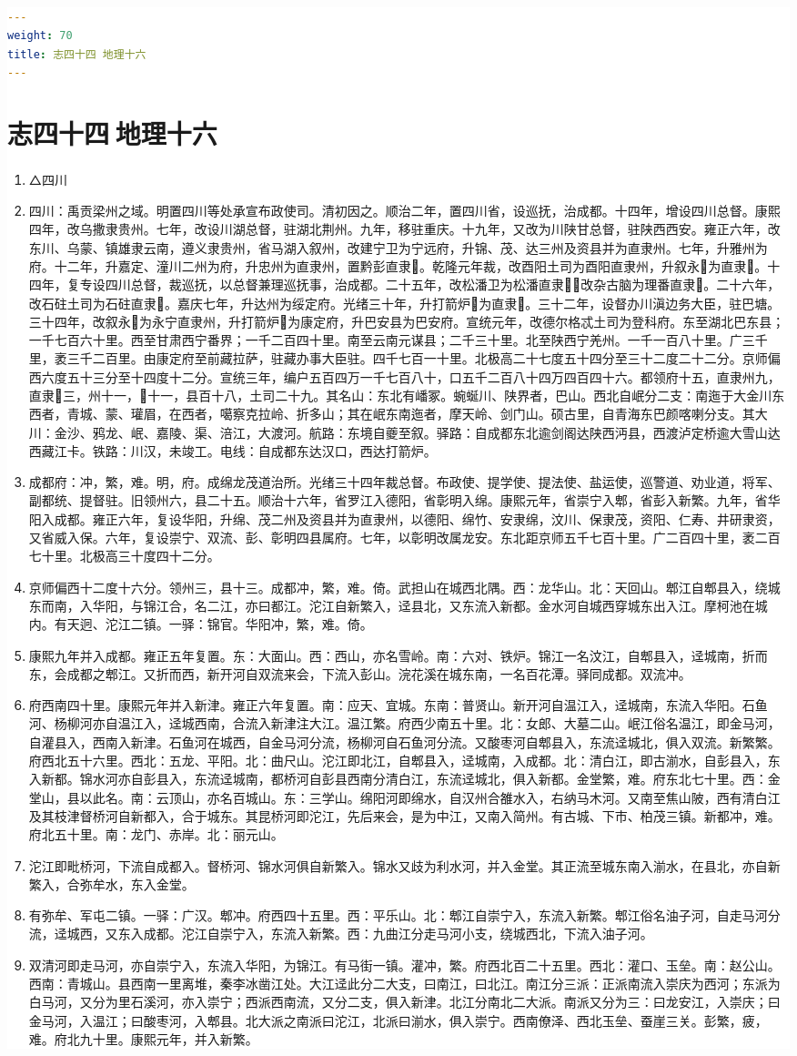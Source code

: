 ```yaml
---
weight: 70
title: 志四十四 地理十六
---
```


# 志四十四 地理十六

1. <span id="志四十四_地理十六-1"></span>
△四川

2. <span id="志四十四_地理十六-2"></span>
四川：禹贡梁州之域。明置四川等处承宣布政使司。清初因之。顺治二年，置四川省，设巡抚，治成都。十四年，增设四川总督。康熙四年，改乌撒隶贵州。七年，改设川湖总督，驻湖北荆州。九年，移驻重庆。十九年，又改为川陕甘总督，驻陕西西安。雍正六年，改东川、乌蒙、镇雄隶云南，遵义隶贵州，省马湖入叙州，改建宁卫为宁远府，升锦、茂、达三州及资县并为直隶州。七年，升雅州为府。十二年，升嘉定、潼川二州为府，升忠州为直隶州，置黔彭直隶。乾隆元年裁，改酉阳土司为酉阳直隶州，升叙永为直隶。十四年，复专设四川总督，裁巡抚，以总督兼理巡抚事，治成都。二十五年，改松潘卫为松潘直隶，改杂古脑为理番直隶。二十六年，改石砫土司为石砫直隶。嘉庆七年，升达州为绥定府。光绪三十年，升打箭炉为直隶。三十二年，设督办川滇边务大臣，驻巴塘。三十四年，改叙永为永宁直隶州，升打箭炉为康定府，升巴安县为巴安府。宣统元年，改德尔格忒土司为登科府。东至湖北巴东县；一千七百六十里。西至甘肃西宁番界；一千二百四十里。南至云南元谋县；二千三十里。北至陕西宁羌州。一千一百八十里。广三千里，袤三千二百里。由康定府至前藏拉萨，驻藏办事大臣驻。四千七百一十里。北极高二十七度五十四分至三十二度二十二分。京师偏西六度五十三分至十四度十二分。宣统三年，编户五百四万一千七百八十，口五千二百八十四万四百四十六。都领府十五，直隶州九，直隶三，州十一，十一，县百十八，土司二十九。其名山：东北有嶓冢。蜿蜒川、陕界者，巴山。西北自岷分二支：南迤于大金川东西者，青城、蒙、瓘眉，在西者，噶察克拉岭、折多山；其在岷东南迤者，摩天岭、剑门山。硕古里，自青海东巴颜喀喇分支。其大川：金沙、鸦龙、岷、嘉陵、渠、涪江，大渡河。航路：东境自夔至叙。驿路：自成都东北逾剑阁达陕西沔县，西渡泸定桥逾大雪山达西藏江卡。铁路：川汉，未竣工。电线：自成都东达汉口，西达打箭炉。

3. <span id="志四十四_地理十六-3"></span>
成都府：冲，繁，难。明，府。成绵龙茂道治所。光绪三十四年裁总督。布政使、提学使、提法使、盐运使，巡警道、劝业道，将军、副都统、提督驻。旧领州六，县二十五。顺治十六年，省罗江入德阳，省彰明入绵。康熙元年，省崇宁入郫，省彭入新繁。九年，省华阳入成都。雍正六年，复设华阳，升绵、茂二州及资县并为直隶州，以德阳、绵竹、安隶绵，汶川、保隶茂，资阳、仁寿、井研隶资，又省威入保。六年，复设崇宁、双流、彭、彰明四县属府。七年，以彰明改属龙安。东北距京师五千七百十里。广二百四十里，袤二百七十里。北极高三十度四十二分。

4. <span id="志四十四_地理十六-4"></span>
京师偏西十二度十六分。领州三，县十三。成都冲，繁，难。倚。武担山在城西北隅。西：龙华山。北：天回山。郫江自郫县入，绕城东而南，入华阳，与锦江合，名二江，亦曰都江。沱江自新繁入，迳县北，又东流入新都。金水河自城西穿城东出入江。摩柯池在城内。有天迥、沱江二镇。一驿：锦官。华阳冲，繁，难。倚。

5. <span id="志四十四_地理十六-5"></span>
康熙九年并入成都。雍正五年复置。东：大面山。西：西山，亦名雪岭。南：六对、铁炉。锦江一名汶江，自郫县入，迳城南，折而东，会成都之郫江。又折而西，新开河自双流来会，下流入彭山。浣花溪在城东南，一名百花潭。驿同成都。双流冲。

6. <span id="志四十四_地理十六-6"></span>
府西南四十里。康熙元年并入新津。雍正六年复置。南：应天、宜城。东南：普贤山。新开河自温江入，迳城南，东流入华阳。石鱼河、杨柳河亦自温江入，迳城西南，合流入新津注大江。温江繁。府西少南五十里。北：女郎、大墓二山。岷江俗名温江，即金马河，自灌县入，西南入新津。石鱼河在城西，自金马河分流，杨柳河自石鱼河分流。又酸枣河自郫县入，东流迳城北，俱入双流。新繁繁。府西北五十六里。西北：五龙、平阳。北：曲尺山。沱江即北江，自郫县入，迳城南，入成都。北：清白江，即古湔水，自彭县入，东入新都。锦水河亦自彭县入，东流迳城南，都桥河自彭县西南分清白江，东流迳城北，俱入新都。金堂繁，难。府东北七十里。西：金堂山，县以此名。南：云顶山，亦名百城山。东：三学山。绵阳河即绵水，自汉州合雒水入，右纳马木河。又南至焦山陂，西有清白江及其枝津督桥河自新都入，合于城东。其昆桥河即沱江，先后来会，是为中江，又南入简州。有古城、下市、柏茂三镇。新都冲，难。府北五十里。南：龙门、赤岸。北：丽元山。

7. <span id="志四十四_地理十六-7"></span>
沱江即毗桥河，下流自成都入。督桥河、锦水河俱自新繁入。锦水又歧为利水河，并入金堂。其正流至城东南入湔水，在县北，亦自新繁入，合弥牟水，东入金堂。

8. <span id="志四十四_地理十六-8"></span>
有弥牟、军屯二镇。一驿：广汉。郫冲。府西四十五里。西：平乐山。北：郫江自崇宁入，东流入新繁。郫江俗名油子河，自走马河分流，迳城西，又东入成都。沱江自崇宁入，东流入新繁。西：九曲江分走马河小支，绕城西北，下流入油子河。

9. <span id="志四十四_地理十六-9"></span>
双清河即走马河，亦自崇宁入，东流入华阳，为锦江。有马街一镇。灌冲，繁。府西北百二十五里。西北：灌口、玉垒。南：赵公山。西南：青城山。县西南一里离堆，秦李冰凿江处。大江迳此分二大支，曰南江，曰北江。南江分三派：正派南流入崇庆为西河；东派为白马河，又分为里石溪河，亦入崇宁；西派西南流，又分二支，俱入新津。北江分南北二大派。南派又分为三：曰龙安江，入崇庆；曰金马河，入温江；曰酸枣河，入郫县。北大派之南派曰沱江，北派曰湔水，俱入崇宁。西南僚泽、西北玉垒、蚕崖三关。彭繁，疲，难。府北九十里。康熙元年，并入新繁。
